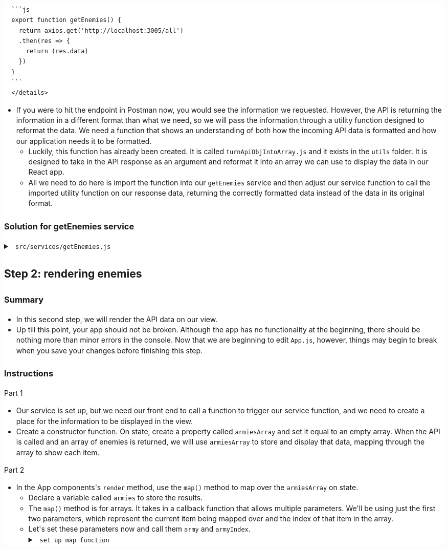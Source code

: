      ```js
      export function getEnemies() {
        return axios.get('http://localhost:3005/all')
        .then(res => {
          return (res.data)
        })
      }
      ```
      </details>
  * If you were to hit the endpoint in Postman now, you would see the information we requested. However, the API is returning the information in a different format than what we need, so we will pass the information through a utility function designed to reformat the data. We need a function that shows an understanding of both how the incoming API data is formatted and how our application needs it to be formatted.
    * Luckily, this function has already been created. It is called `turnApiObjIntoArray.js` and it exists in the `utils` folder. It is designed to take in the API response as an argument and reformat it into an array we can use to display the data in our React app.
    * All we need to do here is import the function into our `getEnemies` service and then adjust our service function to call the imported utility function on our response data, returning the correctly formatted data instead of the data in its original format.

  ### Solution for getEnemies service

  <details><summary> <code> src/services/getEnemies.js </code> </summary></details>



## Step 2: rendering enemies

  ### Summary

  * In this second step, we will render the API data on our view.
  * Up till this point, your app should not be broken. Although the app has no functionality at the beginning, there should be nothing more than minor errors in the console. Now that we are beginning to edit `App.js`, however, things may begin to break when you save your changes before finishing this step.

  ### Instructions
  Part 1
  * Our service is set up, but we need our front end to call a function to trigger our service function, and we need to create a place for the information to be displayed in the view.
  * Create a constructor function. On state, create a property called `armiesArray` and set it equal to an empty array. When the API is called and an array of enemies is returned, we will use `armiesArray` to store and display that data, mapping through the array to show each item.

  Part 2
  * In the App components's `render` method, use the `map()` method to map over the `armiesArray` on state.
    * Declare a variable called `armies` to store the results.
    * The `map()` method is for arrays. It takes in a callback function that allows multiple parameters. We'll be using just the first two parameters, which represent the current item being mapped over and the index of that item in the array.
    * Let's set these parameters now and call them `army` and `armyIndex`.
      <details>
        <summary> <code> set up map function </code> </summary>
